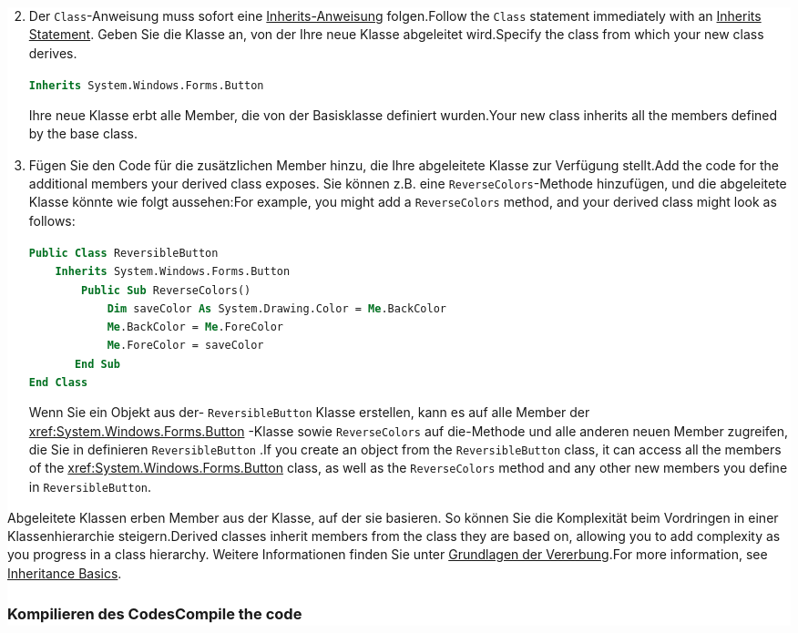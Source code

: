 2. <span data-ttu-id="baa98-232">Der `Class`-Anweisung muss sofort eine [Inherits-Anweisung](../../../language-reference/statements/inherits-statement.md) folgen.</span><span class="sxs-lookup"><span data-stu-id="baa98-232">Follow the `Class` statement immediately with an [Inherits Statement](../../../language-reference/statements/inherits-statement.md).</span></span> <span data-ttu-id="baa98-233">Geben Sie die Klasse an, von der Ihre neue Klasse abgeleitet wird.</span><span class="sxs-lookup"><span data-stu-id="baa98-233">Specify the class from which your new class derives.</span></span>

   ```vb
   Inherits System.Windows.Forms.Button
   ```

   <span data-ttu-id="baa98-234">Ihre neue Klasse erbt alle Member, die von der Basisklasse definiert wurden.</span><span class="sxs-lookup"><span data-stu-id="baa98-234">Your new class inherits all the members defined by the base class.</span></span>

3. <span data-ttu-id="baa98-235">Fügen Sie den Code für die zusätzlichen Member hinzu, die Ihre abgeleitete Klasse zur Verfügung stellt.</span><span class="sxs-lookup"><span data-stu-id="baa98-235">Add the code for the additional members your derived class exposes.</span></span> <span data-ttu-id="baa98-236">Sie können z.B. eine `ReverseColors`-Methode hinzufügen, und die abgeleitete Klasse könnte wie folgt aussehen:</span><span class="sxs-lookup"><span data-stu-id="baa98-236">For example, you might add a `ReverseColors` method, and your derived class might look as follows:</span></span>

   ```vb
   Public Class ReversibleButton
       Inherits System.Windows.Forms.Button
           Public Sub ReverseColors()
               Dim saveColor As System.Drawing.Color = Me.BackColor
               Me.BackColor = Me.ForeColor
               Me.ForeColor = saveColor
          End Sub
   End Class
   ```

   <span data-ttu-id="baa98-237">Wenn Sie ein Objekt aus der- `ReversibleButton` Klasse erstellen, kann es auf alle Member der <xref:System.Windows.Forms.Button> -Klasse sowie `ReverseColors` auf die-Methode und alle anderen neuen Member zugreifen, die Sie in definieren `ReversibleButton` .</span><span class="sxs-lookup"><span data-stu-id="baa98-237">If you create an object from the `ReversibleButton` class, it can access all the members of the <xref:System.Windows.Forms.Button> class, as well as the `ReverseColors` method and any other new members you define in `ReversibleButton`.</span></span>

<span data-ttu-id="baa98-238">Abgeleitete Klassen erben Member aus der Klasse, auf der sie basieren. So können Sie die Komplexität beim Vordringen in einer Klassenhierarchie steigern.</span><span class="sxs-lookup"><span data-stu-id="baa98-238">Derived classes inherit members from the class they are based on, allowing you to add complexity as you progress in a class hierarchy.</span></span> <span data-ttu-id="baa98-239">Weitere Informationen finden Sie unter [Grundlagen der Vererbung](inheritance-basics.md).</span><span class="sxs-lookup"><span data-stu-id="baa98-239">For more information, see [Inheritance Basics](inheritance-basics.md).</span></span>

### <a name="compile-the-code"></a><span data-ttu-id="baa98-240">Kompilieren des Codes</span><span class="sxs-lookup"><span data-stu-id="baa98-240">Compile the code</span></span>
